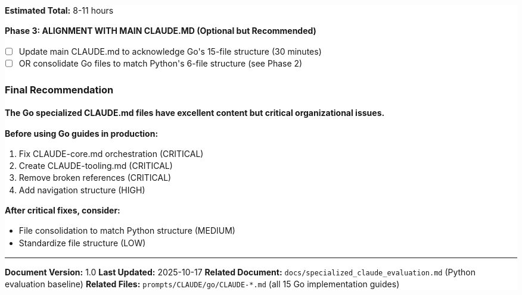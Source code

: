 **Estimated Total:** 8-11 hours

**Phase 3: ALIGNMENT WITH MAIN CLAUDE.MD (Optional but Recommended)**
- [ ] Update main CLAUDE.md to acknowledge Go's 15-file structure (30 minutes)
- [ ] OR consolidate Go files to match Python's 6-file structure (see Phase 2)

### Final Recommendation

**The Go specialized CLAUDE.md files have excellent content but critical organizational issues.**

**Before using Go guides in production:**
1. Fix CLAUDE-core.md orchestration (CRITICAL)
2. Create CLAUDE-tooling.md (CRITICAL)
3. Remove broken references (CRITICAL)
4. Add navigation structure (HIGH)

**After critical fixes, consider:**
- File consolidation to match Python structure (MEDIUM)
- Standardize file structure (LOW)

---

**Document Version:** 1.0
**Last Updated:** 2025-10-17
**Related Document:** `docs/specialized_claude_evaluation.md` (Python evaluation baseline)
**Related Files:** `prompts/CLAUDE/go/CLAUDE-*.md` (all 15 Go implementation guides)
